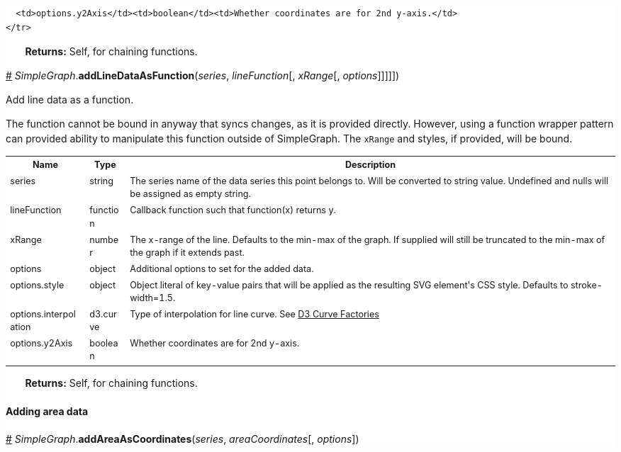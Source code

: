       <td>options.y2Axis</td><td>boolean</td><td>Whether coordinates are for 2nd y-axis.</td>
    </tr>
  </tbody>
</table>

&nbsp; &nbsp; &nbsp; &nbsp;**Returns:** Self, for chaining functions.

<a name="a-addlinedataasfunction" href="#a-addlinedataasfunction">#</a> *SimpleGraph*.**addLineDataAsFunction**(*series*, *lineFunction*[, *xRange*[, *options*]]]]])

Add line data as a function.

The function cannot be bound in anyway that syncs changes, as it is provided directly. However, using a function wrapper pattern can provided ability to manipulate this function outside of SimpleGraph. The `xRange` and styles, if provided, will be bound.

<table style="font-size:0.9em;">
  </tbody>
    <tr>
      <th>Name</th><th>Type</th><th>Description</th>
    </tr>
    <tr>
      <td>series</td><td>string</td><td>The series name of the data series this point belongs to. Will be converted to string value. Undefined and nulls will be assigned as empty string.</td>
    </tr>
    <tr>
      <td>lineFunction</td><td>function</td><td>Callback function such that function(x) returns y.</td>
    </tr>
    <tr>
      <td>xRange</td><td>number</td><td>The x-range of the line. Defaults to the min-max of the graph. If supplied will still be truncated to the min-max of the graph if it extends past.</td>
    </tr>
    <tr>
      <td>options</td><td>object</td><td>Additional options to set for the added data.</td>
    </tr>
    <tr>
      <td>options.style</td><td>object</td><td>Object literal of key-value pairs that will be applied as the resulting SVG element's CSS style. Defaults to stroke-width=1.5.</td>
    </tr>
    <tr>
      <td>options.interpolation</td><td>d3.curve</td><td>Type of interpolation for line curve. See <a href="https://github.com/d3/d3-shape#curves" target="_blank">D3 Curve Factories</a></td>
    </tr>
    <tr>
      <td>options.y2Axis</td><td>boolean</td><td>Whether coordinates are for 2nd y-axis.</td>
    </tr>
  </tbody>
</table>

&nbsp; &nbsp; &nbsp; &nbsp;**Returns:** Self, for chaining functions.

#### Adding area data ####

<a name="a-addareaascoordinates" href="#a-addareaascoordinates">#</a> *SimpleGraph*.**addAreaAsCoordinates**(*series*, *areaCoordinates*[, *options*])

